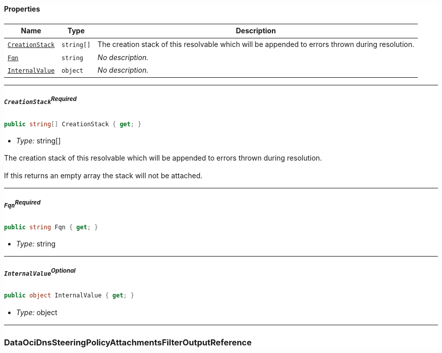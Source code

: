 

#### Properties <a name="Properties" id="Properties"></a>

| **Name** | **Type** | **Description** |
| --- | --- | --- |
| <code><a href="#rhizo-co-terraform-provider-oci.dataOciDnsSteeringPolicyAttachments.DataOciDnsSteeringPolicyAttachmentsFilterList.property.creationStack">CreationStack</a></code> | <code>string[]</code> | The creation stack of this resolvable which will be appended to errors thrown during resolution. |
| <code><a href="#rhizo-co-terraform-provider-oci.dataOciDnsSteeringPolicyAttachments.DataOciDnsSteeringPolicyAttachmentsFilterList.property.fqn">Fqn</a></code> | <code>string</code> | *No description.* |
| <code><a href="#rhizo-co-terraform-provider-oci.dataOciDnsSteeringPolicyAttachments.DataOciDnsSteeringPolicyAttachmentsFilterList.property.internalValue">InternalValue</a></code> | <code>object</code> | *No description.* |

---

##### `CreationStack`<sup>Required</sup> <a name="CreationStack" id="rhizo-co-terraform-provider-oci.dataOciDnsSteeringPolicyAttachments.DataOciDnsSteeringPolicyAttachmentsFilterList.property.creationStack"></a>

```csharp
public string[] CreationStack { get; }
```

- *Type:* string[]

The creation stack of this resolvable which will be appended to errors thrown during resolution.

If this returns an empty array the stack will not be attached.

---

##### `Fqn`<sup>Required</sup> <a name="Fqn" id="rhizo-co-terraform-provider-oci.dataOciDnsSteeringPolicyAttachments.DataOciDnsSteeringPolicyAttachmentsFilterList.property.fqn"></a>

```csharp
public string Fqn { get; }
```

- *Type:* string

---

##### `InternalValue`<sup>Optional</sup> <a name="InternalValue" id="rhizo-co-terraform-provider-oci.dataOciDnsSteeringPolicyAttachments.DataOciDnsSteeringPolicyAttachmentsFilterList.property.internalValue"></a>

```csharp
public object InternalValue { get; }
```

- *Type:* object

---


### DataOciDnsSteeringPolicyAttachmentsFilterOutputReference <a name="DataOciDnsSteeringPolicyAttachmentsFilterOutputReference" id="rhizo-co-terraform-provider-oci.dataOciDnsSteeringPolicyAttachments.DataOciDnsSteeringPolicyAttachmentsFilterOutputReference"></a>
